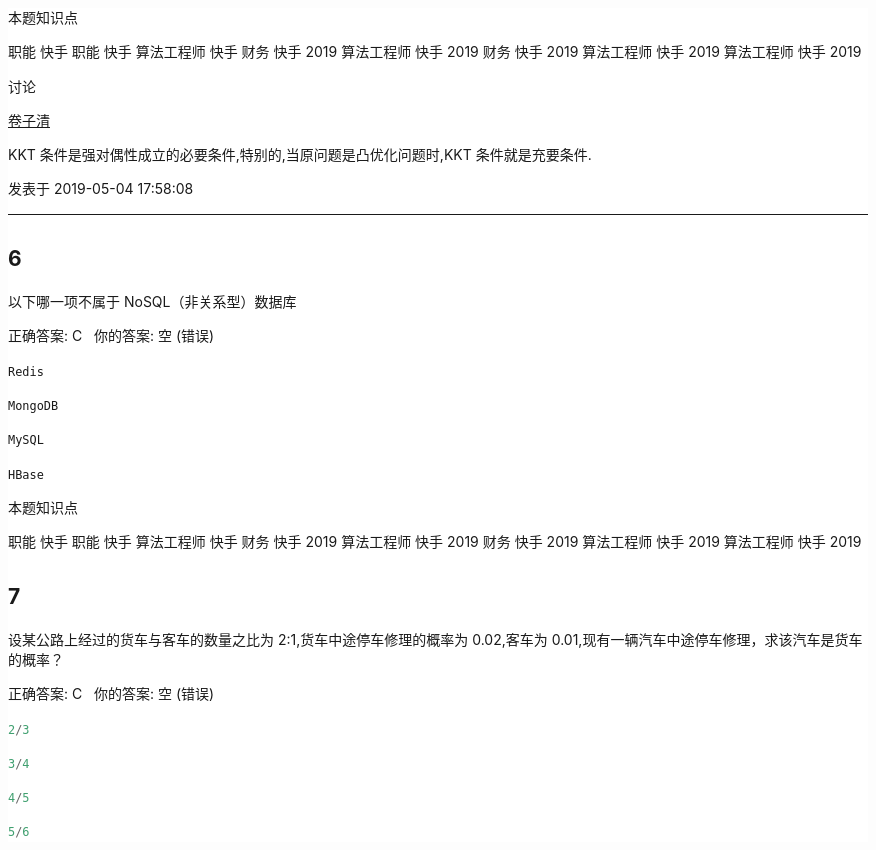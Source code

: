 本题知识点

职能 快手 职能 快手 算法工程师 快手 财务 快手 2019 算法工程师 快手 2019 财务 快手 2019 算法工程师 快手 2019 算法工程师 快手 2019

讨论

[卷子清](https://www.nowcoder.com/profile/2031869)

KKT 条件是强对偶性成立的必要条件,特别的,当原问题是凸优化问题时,KKT 条件就是充要条件.

发表于 2019-05-04 17:58:08

* * *

## 6

以下哪一项不属于 NoSQL（非关系型）数据库

正确答案: C   你的答案: 空 (错误)

```cpp
Redis
```

```cpp
MongoDB
```

```cpp
MySQL
```

```cpp
HBase
```

本题知识点

职能 快手 职能 快手 算法工程师 快手 财务 快手 2019 算法工程师 快手 2019 财务 快手 2019 算法工程师 快手 2019 算法工程师 快手 2019

## 7

设某公路上经过的货车与客车的数量之比为 2:1,货车中途停车修理的概率为 0.02,客车为 0.01,现有一辆汽车中途停车修理，求该汽车是货车的概率？

正确答案: C   你的答案: 空 (错误)

```cpp
2/3
```

```cpp
3/4
```

```cpp
4/5
```

```cpp
5/6
```
